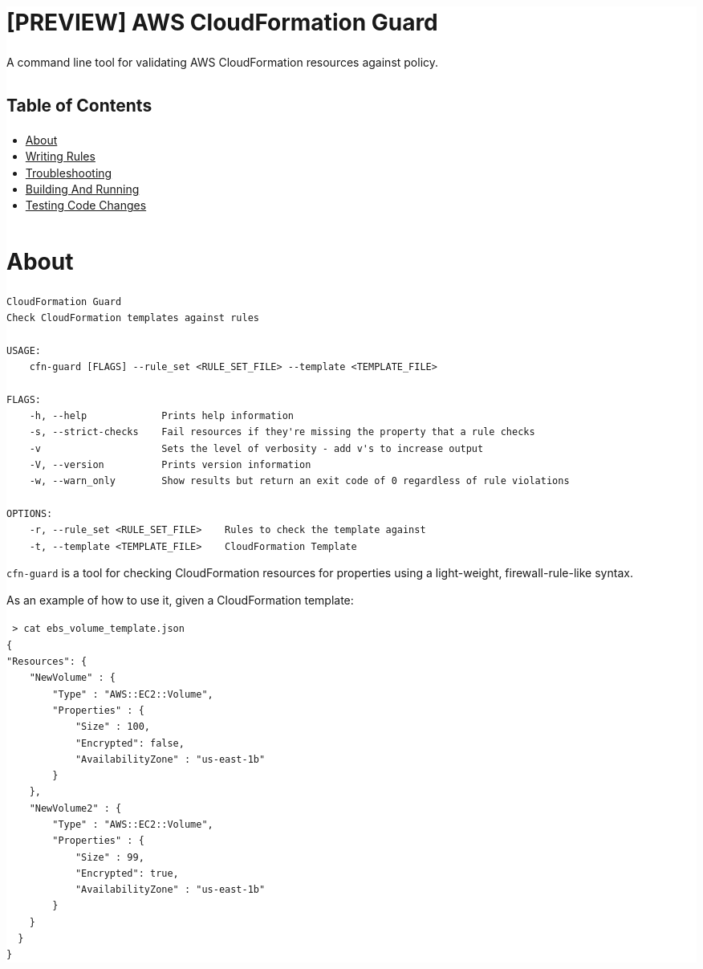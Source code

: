 # [PREVIEW] AWS CloudFormation Guard
A command line tool for validating AWS CloudFormation resources against policy.

## Table of Contents

* [About](#about)
* [Writing Rules](#writing-rules)
* [Troubleshooting](#troubleshooting)
* [Building And Running](#to-build-and-run)
* [Testing Code Changes](#to-test)

# About
```
CloudFormation Guard
Check CloudFormation templates against rules

USAGE:
    cfn-guard [FLAGS] --rule_set <RULE_SET_FILE> --template <TEMPLATE_FILE>

FLAGS:
    -h, --help             Prints help information
    -s, --strict-checks    Fail resources if they're missing the property that a rule checks
    -v                     Sets the level of verbosity - add v's to increase output
    -V, --version          Prints version information
    -w, --warn_only        Show results but return an exit code of 0 regardless of rule violations

OPTIONS:
    -r, --rule_set <RULE_SET_FILE>    Rules to check the template against
    -t, --template <TEMPLATE_FILE>    CloudFormation Template
```
`cfn-guard` is a tool for checking CloudFormation resources for properties using a light-weight, firewall-rule-like syntax.

As an example of how to use it, given a CloudFormation template:

```
 > cat ebs_volume_template.json
{
"Resources": {
    "NewVolume" : {
        "Type" : "AWS::EC2::Volume",
        "Properties" : {
            "Size" : 100,
            "Encrypted": false,
            "AvailabilityZone" : "us-east-1b"
        }
    },
    "NewVolume2" : {
        "Type" : "AWS::EC2::Volume",
        "Properties" : {
            "Size" : 99,
            "Encrypted": true,
            "AvailabilityZone" : "us-east-1b"
        }
    }
  }
}
```
